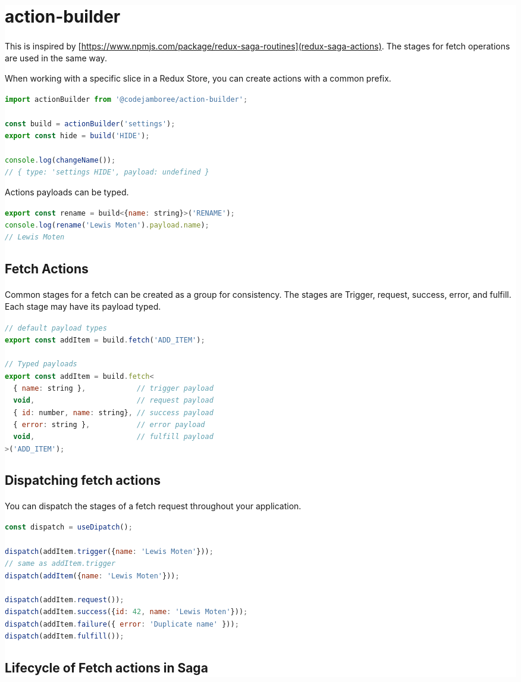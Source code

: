 # action-builder

This is inspired by [https://www.npmjs.com/package/redux-saga-routines](redux-saga-actions). The stages for fetch operations are used in the same way.

When working with a specific slice in a Redux Store, you can create actions with a common prefix.

```js
import actionBuilder from '@codejamboree/action-builder';

const build = actionBuilder('settings');
export const hide = build('HIDE');

console.log(changeName());
// { type: 'settings HIDE', payload: undefined }
```

Actions payloads can be typed.

```js
export const rename = build<{name: string}>('RENAME');
console.log(rename('Lewis Moten').payload.name);
// Lewis Moten
```

## Fetch Actions

Common stages for a fetch can be created as a group for
consistency. The stages are Trigger, request, success, error, and fulfill.
Each stage may have its payload typed.

```js
// default payload types
export const addItem = build.fetch('ADD_ITEM');

// Typed payloads
export const addItem = build.fetch<
  { name: string },            // trigger payload
  void,                        // request payload
  { id: number, name: string}, // success payload
  { error: string },           // error payload
  void,                        // fulfill payload
>('ADD_ITEM');
```
## Dispatching fetch actions

You can dispatch the stages of a fetch request throughout
your application.

```js
const dispatch = useDipatch();

dispatch(addItem.trigger({name: 'Lewis Moten'}));
// same as addItem.trigger
dispatch(addItem({name: 'Lewis Moten'}));

dispatch(addItem.request());
dispatch(addItem.success({id: 42, name: 'Lewis Moten'}));
dispatch(addItem.failure({ error: 'Duplicate name' }));
dispatch(addItem.fulfill());
```
## Lifecycle of Fetch actions in Saga
